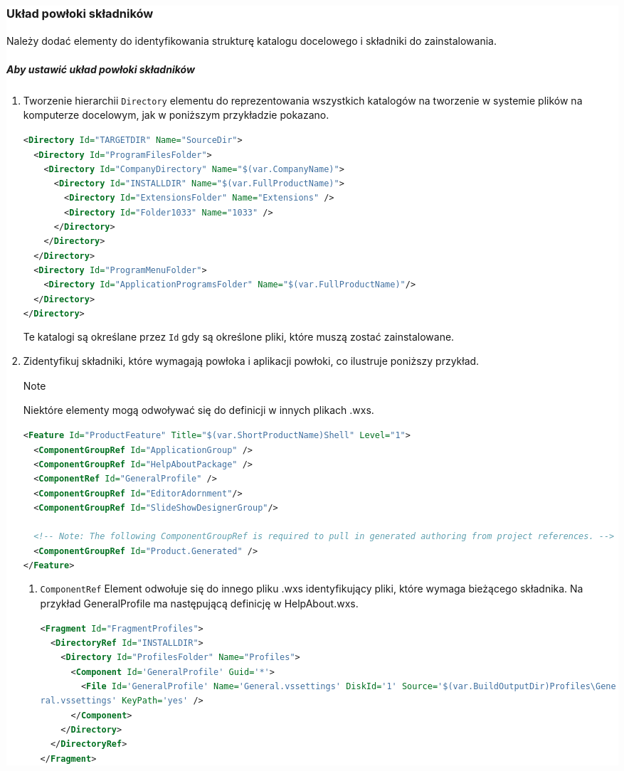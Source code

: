 ### <a name="layout-of-shell-components"></a>Układ powłoki składników  
 Należy dodać elementy do identyfikowania strukturę katalogu docelowego i składniki do zainstalowania.  
  
##### <a name="to-set-the-layout-of-shell-components"></a>Aby ustawić układ powłoki składników  
  
1.  Tworzenie hierarchii `Directory` elementu do reprezentowania wszystkich katalogów na tworzenie w systemie plików na komputerze docelowym, jak w poniższym przykładzie pokazano.  
  
    ```xml  
    <Directory Id="TARGETDIR" Name="SourceDir">  
      <Directory Id="ProgramFilesFolder">  
        <Directory Id="CompanyDirectory" Name="$(var.CompanyName)">  
          <Directory Id="INSTALLDIR" Name="$(var.FullProductName)">  
            <Directory Id="ExtensionsFolder" Name="Extensions" />  
            <Directory Id="Folder1033" Name="1033" />  
          </Directory>  
        </Directory>  
      </Directory>  
      <Directory Id="ProgramMenuFolder">  
        <Directory Id="ApplicationProgramsFolder" Name="$(var.FullProductName)"/>  
      </Directory>  
    </Directory>  
    ```  
  
     Te katalogi są określane przez `Id` gdy są określone pliki, które muszą zostać zainstalowane.  
  
2.  Zidentyfikuj składniki, które wymagają powłoka i aplikacji powłoki, co ilustruje poniższy przykład.  
  
    > [!NOTE]
    >  Niektóre elementy mogą odwoływać się do definicji w innych plikach .wxs.  
  
    ```xml  
    <Feature Id="ProductFeature" Title="$(var.ShortProductName)Shell" Level="1">  
      <ComponentGroupRef Id="ApplicationGroup" />  
      <ComponentGroupRef Id="HelpAboutPackage" />  
      <ComponentRef Id="GeneralProfile" />  
      <ComponentGroupRef Id="EditorAdornment"/>        
      <ComponentGroupRef Id="SlideShowDesignerGroup"/>  
  
      <!-- Note: The following ComponentGroupRef is required to pull in generated authoring from project references. -->  
      <ComponentGroupRef Id="Product.Generated" />  
    </Feature>  
    ```  
  
    1.  `ComponentRef` Element odwołuje się do innego pliku .wxs identyfikujący pliki, które wymaga bieżącego składnika. Na przykład GeneralProfile ma następującą definicję w HelpAbout.wxs.  
  
        ```xml  
        <Fragment Id="FragmentProfiles">  
          <DirectoryRef Id="INSTALLDIR">  
            <Directory Id="ProfilesFolder" Name="Profiles">  
              <Component Id='GeneralProfile' Guid='*'>  
                <File Id='GeneralProfile' Name='General.vssettings' DiskId='1' Source='$(var.BuildOutputDir)Profiles\General.vssettings' KeyPath='yes' />  
              </Component>  
            </Directory>  
          </DirectoryRef>  
        </Fragment>  
        ```  
  